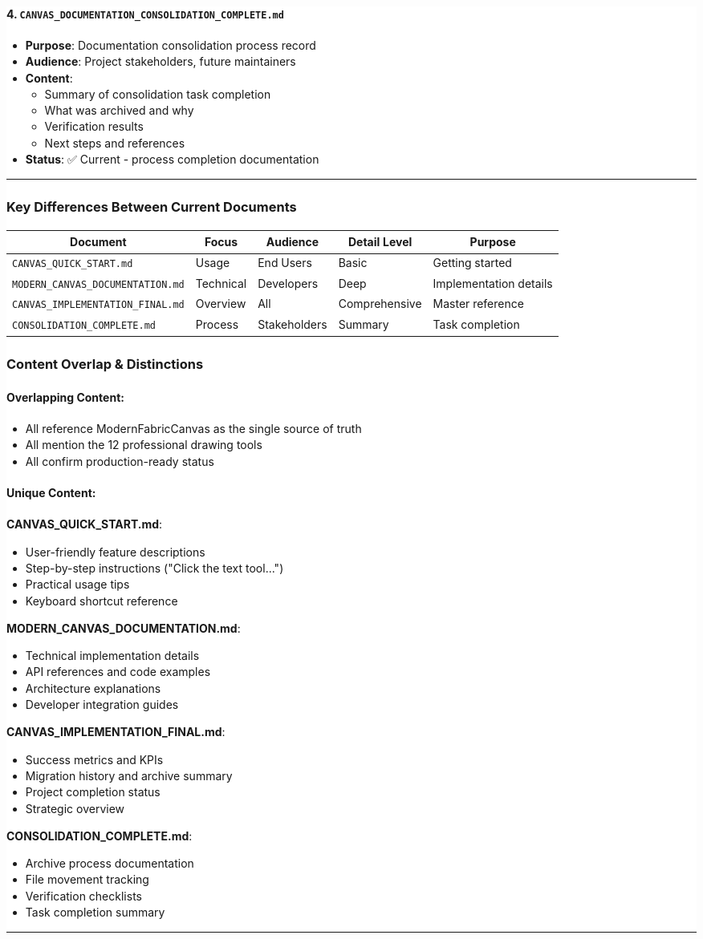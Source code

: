 #### 4. `CANVAS_DOCUMENTATION_CONSOLIDATION_COMPLETE.md`
- **Purpose**: Documentation consolidation process record
- **Audience**: Project stakeholders, future maintainers
- **Content**:
  - Summary of consolidation task completion
  - What was archived and why
  - Verification results
  - Next steps and references
- **Status**: ✅ Current - process completion documentation

---

### **Key Differences Between Current Documents**

| Document | Focus | Audience | Detail Level | Purpose |
|----------|-------|----------|--------------|---------|
| `CANVAS_QUICK_START.md` | Usage | End Users | Basic | Getting started |
| `MODERN_CANVAS_DOCUMENTATION.md` | Technical | Developers | Deep | Implementation details |
| `CANVAS_IMPLEMENTATION_FINAL.md` | Overview | All | Comprehensive | Master reference |
| `CONSOLIDATION_COMPLETE.md` | Process | Stakeholders | Summary | Task completion |

### **Content Overlap & Distinctions**

#### Overlapping Content:
- All reference ModernFabricCanvas as the single source of truth
- All mention the 12 professional drawing tools
- All confirm production-ready status

#### Unique Content:

**CANVAS_QUICK_START.md**:
- User-friendly feature descriptions
- Step-by-step instructions ("Click the text tool...")
- Practical usage tips
- Keyboard shortcut reference

**MODERN_CANVAS_DOCUMENTATION.md**:
- Technical implementation details
- API references and code examples
- Architecture explanations
- Developer integration guides

**CANVAS_IMPLEMENTATION_FINAL.md**:
- Success metrics and KPIs
- Migration history and archive summary
- Project completion status
- Strategic overview

**CONSOLIDATION_COMPLETE.md**:
- Archive process documentation
- File movement tracking
- Verification checklists
- Task completion summary

---